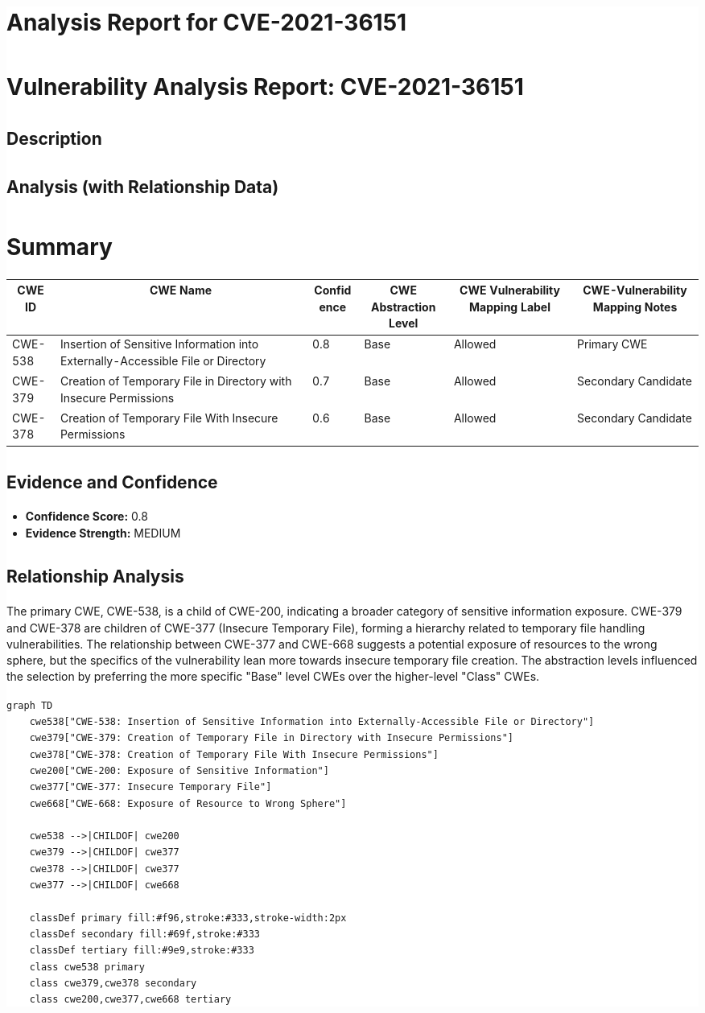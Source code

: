 # Analysis Report for CVE-2021-36151

# Vulnerability Analysis Report: CVE-2021-36151

## Description



## Analysis (with Relationship Data)

# Summary
| CWE ID | CWE Name | Confidence | CWE Abstraction Level | CWE Vulnerability Mapping Label | CWE-Vulnerability Mapping Notes |
|---|---|---|---|---|---|
| CWE-538 | Insertion of Sensitive Information into Externally-Accessible File or Directory | 0.8 | Base | Allowed | Primary CWE |
| CWE-379 | Creation of Temporary File in Directory with Insecure Permissions | 0.7 | Base | Allowed | Secondary Candidate |
| CWE-378 | Creation of Temporary File With Insecure Permissions | 0.6 | Base | Allowed | Secondary Candidate |

## Evidence and Confidence

*   **Confidence Score:** 0.8
*   **Evidence Strength:** MEDIUM

## Relationship Analysis
The primary CWE, CWE-538, is a child of CWE-200, indicating a broader category of sensitive information exposure. CWE-379 and CWE-378 are children of CWE-377 (Insecure Temporary File), forming a hierarchy related to temporary file handling vulnerabilities. The relationship between CWE-377 and CWE-668 suggests a potential exposure of resources to the wrong sphere, but the specifics of the vulnerability lean more towards insecure temporary file creation. The abstraction levels influenced the selection by preferring the more specific "Base" level CWEs over the higher-level "Class" CWEs.

```mermaid
graph TD
    cwe538["CWE-538: Insertion of Sensitive Information into Externally-Accessible File or Directory"]
    cwe379["CWE-379: Creation of Temporary File in Directory with Insecure Permissions"]
    cwe378["CWE-378: Creation of Temporary File With Insecure Permissions"]
    cwe200["CWE-200: Exposure of Sensitive Information"]
    cwe377["CWE-377: Insecure Temporary File"]
    cwe668["CWE-668: Exposure of Resource to Wrong Sphere"]

    cwe538 -->|CHILDOF| cwe200
    cwe379 -->|CHILDOF| cwe377
    cwe378 -->|CHILDOF| cwe377
    cwe377 -->|CHILDOF| cwe668
    
    classDef primary fill:#f96,stroke:#333,stroke-width:2px
    classDef secondary fill:#69f,stroke:#333
    classDef tertiary fill:#9e9,stroke:#333
    class cwe538 primary
    class cwe379,cwe378 secondary
    class cwe200,cwe377,cwe668 tertiary
```
